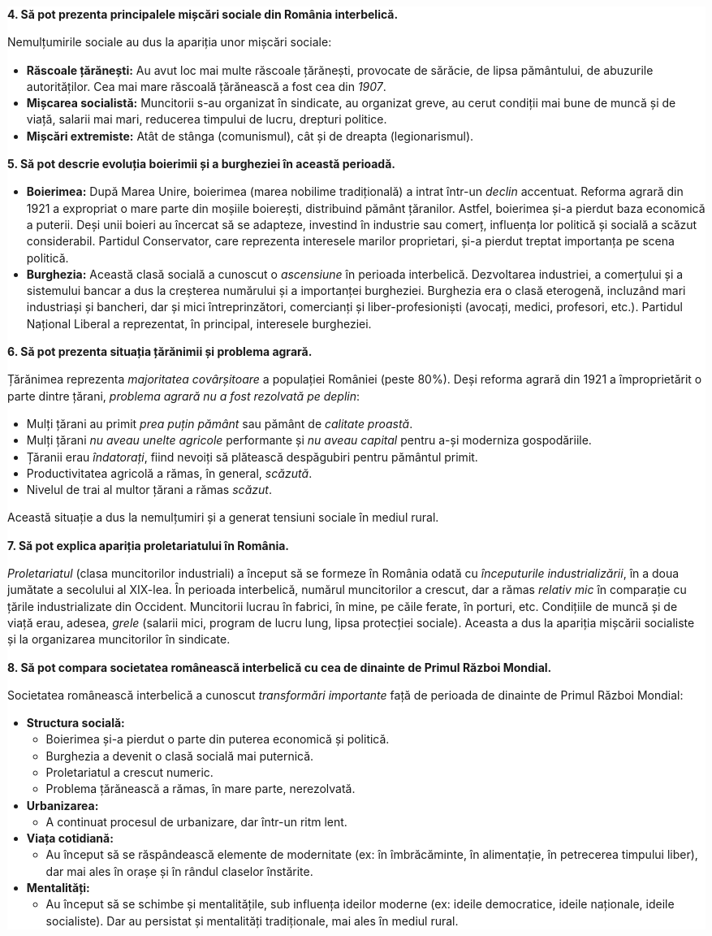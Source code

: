 **4. Să pot prezenta principalele mișcări sociale din România interbelică.**

Nemulțumirile sociale au dus la apariția unor mișcări sociale:

*   **Răscoale țărănești:** Au avut loc mai multe răscoale țărănești, provocate de sărăcie, de lipsa pământului, de abuzurile autorităților. Cea mai mare răscoală țărănească a fost cea din *1907*.
*   **Mișcarea socialistă:** Muncitorii s-au organizat în sindicate, au organizat greve, au cerut condiții mai bune de muncă și de viață, salarii mai mari, reducerea timpului de lucru, drepturi politice.
* **Mișcări extremiste:** Atât de stânga (comunismul), cât și de dreapta (legionarismul).

**5. Să pot descrie evoluția boierimii și a burgheziei în această perioadă.**

*   **Boierimea:** După Marea Unire, boierimea (marea nobilime tradițională) a intrat într-un *declin* accentuat. Reforma agrară din 1921 a expropriat o mare parte din moșiile boierești, distribuind pământ țăranilor. Astfel, boierimea și-a pierdut baza economică a puterii. Deși unii boieri au încercat să se adapteze, investind în industrie sau comerț, influența lor politică și socială a scăzut considerabil. Partidul Conservator, care reprezenta interesele marilor proprietari, și-a pierdut treptat importanța pe scena politică.
*   **Burghezia:** Această clasă socială a cunoscut o *ascensiune* în perioada interbelică. Dezvoltarea industriei, a comerțului și a sistemului bancar a dus la creșterea numărului și a importanței burgheziei. Burghezia era o clasă eterogenă, incluzând mari industriași și bancheri, dar și mici întreprinzători, comercianți și liber-profesioniști (avocați, medici, profesori, etc.). Partidul Național Liberal a reprezentat, în principal, interesele burgheziei.

**6. Să pot prezenta situația țărănimii și problema agrară.**

Țărănimea reprezenta *majoritatea covârșitoare* a populației României (peste 80%). Deși reforma agrară din 1921 a împroprietărit o parte dintre țărani, *problema agrară nu a fost rezolvată pe deplin*:

*   Mulți țărani au primit *prea puțin pământ* sau pământ de *calitate proastă*.
*   Mulți țărani *nu aveau unelte agricole* performante și *nu aveau capital* pentru a-și moderniza gospodăriile.
*   Țăranii erau *îndatorați*, fiind nevoiți să plătească despăgubiri pentru pământul primit.
*   Productivitatea agricolă a rămas, în general, *scăzută*.
*   Nivelul de trai al multor țărani a rămas *scăzut*.

Această situație a dus la nemulțumiri și a generat tensiuni sociale în mediul rural.

**7. Să pot explica apariția proletariatului în România.**

*Proletariatul* (clasa muncitorilor industriali) a început să se formeze în România odată cu *începuturile industrializării*, în a doua jumătate a secolului al XIX-lea. În perioada interbelică, numărul muncitorilor a crescut, dar a rămas *relativ mic* în comparație cu țările industrializate din Occident. Muncitorii lucrau în fabrici, în mine, pe căile ferate, în porturi, etc. Condițiile de muncă și de viață erau, adesea, *grele* (salarii mici, program de lucru lung, lipsa protecției sociale). Aceasta a dus la apariția mișcării socialiste și la organizarea muncitorilor în sindicate.

**8. Să pot compara societatea românească interbelică cu cea de dinainte de Primul Război Mondial.**

Societatea românească interbelică a cunoscut *transformări importante* față de perioada de dinainte de Primul Război Mondial:

*   **Structura socială:**
    *   Boierimea și-a pierdut o parte din puterea economică și politică.
    *   Burghezia a devenit o clasă socială mai puternică.
    *   Proletariatul a crescut numeric.
    *   Problema țărănească a rămas, în mare parte, nerezolvată.
*   **Urbanizarea:**
    *   A continuat procesul de urbanizare, dar într-un ritm lent.
*   **Viața cotidiană:**
    *   Au început să se răspândească elemente de modernitate (ex: în îmbrăcăminte, în alimentație, în petrecerea timpului liber), dar mai ales în orașe și în rândul claselor înstărite.
*   **Mentalități:**
    *   Au început să se schimbe și mentalitățile, sub influența ideilor moderne (ex: ideile democratice, ideile naționale, ideile socialiste). Dar au persistat și mentalități tradiționale, mai ales în mediul rural.

